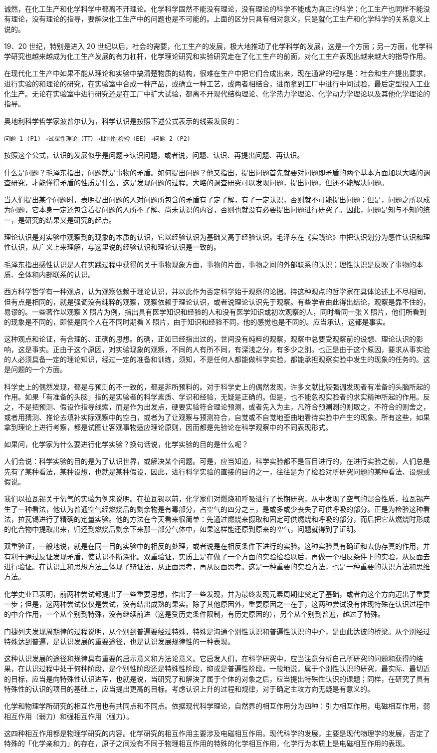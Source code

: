 诚然，在化工生产和化学科学中都离不开理论。化学科学固然不能没有理论，没有理论的科学不能成为真正的科学；化工生产也同样不能没有理论，没有理论的指导，要解決化工生产中的问题也是不可能的。上面的区分只具有相对意义，只是就化工生产和化学科学的关系意义上说的。

19、20 世纪，特别是进入 20 世纪以后，社会的需要，化工生产的发展，极大地推动了化学科学的发展，这是一个方面；另一方面，化学科学研究也越来越成为化工生产发展的有力杠杆，化学理论研究和实验研究走在了化工生产的前面，对化工生产表现出越来越大的指导作用。

在现代化工生产中如果不能从理论和实验中搞清楚物质的结构，很难在生产中把它们合成出来，现在通常的程序是：社会和生产提出要求，进行实验的和理论的研究，在实验室中合成一种产品，或确立一种工艺，或两者相结合，进而拿到工厂中进行中间试验，最后定型投入工业化生产。无论在实验室中进行研究还是在工厂中扩大试验，都离不开现代结构理论、化学热力学理论、化学动力学理论以及其他化学理论的指导。

奥地利科学哲学家波普尔认为，科学认识是按照下述公式表示的线索发展的：

	问题 1 (P1) →试探性理论（TT）→批判性检验（EE) →问题 2 (P2)

按照这个公式，认识的发展似乎是问题→认识问题，或者说，问题、认识、再提出问题、再认识。

什么是问题？毛泽东指出，问题就是事物的矛盾。如何提出问题？他又指出，提出问题首先就要对问题即矛盾的两个基本方面加以大略的调查研究，才能懂得矛盾的性质是什么，这是发现问题的过程。大略的调查研究可以发现问题，提出问题，但还不能解决问题。

当人们提出某个问题时，表明提出问题的人对问题所包含的矛盾有了定了解，有了一定认识，否则就不可能提出问题；但是，问题之所以成为问题，它本身一定还包含着提问题的人所不了解、尚未认识的内容，否则也就没有必要提出问题进行研究了。因此，问题是知与不知的统一，是研究的结果又是研究的起点。

理论认识是对实验中观察到的现象的本质的认识，它以经验认识为基础又高于经验认识。毛泽东在《实践论》中把认识划分为感性认识和理性认识，从广义上来理解，与这里说的经验认识和理论认识是一致的。

毛泽东指出感性认识是人在实践过程中获得的关于事物现象方面，事物的片面，事物之间的外部联系的认识；理性认识是反映了事物的本质、全体和内部联系的认识。

西方科学哲学有一种观点，认为观察依赖于理论认识，并以此作为否定科学始于观察的论据。持这种观点的哲学家在具体论述上不尽相同，但有点是相同的，就是强调没有纯粹的观察，观察依赖于理论认识，或者说理论认识先于观察。有些学者由此得出结论，观察是靠不住的，易谬的。一些著作以观察 X 照片为例，指出具有医学知识和经验的人和没有医学知识或初次观察的人，同时看同一张 X 照片，他们所看到的现象是不同的，即使是同个人在不同时期看 X 照片，由于知识和经验不同，他的感觉也是不同的。应当承认，这都是事实。

这种观点和论证，有合理的、正确的思想。的确，正如已经指出过的，世间没有纯粹的观察，观察中总要受观察前的设想、理论认识的影响，这是事实。正由于这个原因，对实验现象的观察，不同的人有所不同，有深浅之分，有多少之别。也正是由于这个原因，要求从事实验的人必须具备一定的理论知识，经过一定的准备和训练，须知，不是任何人都能做科学实验，都能承担观察实验中发生的现象的任务的。这是问题的一个方面。

科学史上的偶然发现，都是与预测的不一致的，都是非所预料的。对于科学史上的偶然发现，许多文献比较强调发现者有准备的头脑所起的作用。如果「有准备的头脑」指的是实验者的科学素质、学识和经验，无疑是正确的。但是，也不能忽视实验者的求实精神所起的作用。反之，不是把预测、假设作指导线索，而是作为出发点，硬要实验符合理论预测，或者先入为主，凡符合预测測的则取之，不符合的则舍之，或者用猜测、推论去填补实际观察中的空白，或者为了让观察与预测符合，自觉或不自觉地歪曲地看待实验中产生的现象。所有这些，如果拿到理论上进行考察，都是试图让客观事物适应理论原则，因而都是先验论在科学观察中的不同表现形式。

如果问，化学家为什么要进行化学实验？换句话说，化学实验的目的是什么呢？

人们会说：科学实验的目的是为了认识世界，或解决某个问题。可是，应当知道，科学实验都不是盲目进行的，在进行实验之前，人们总是先有了某种看法，某种设想，也就是某种假设，因此，进行科学实验的直接的目的之一，往往是为了检验对所研究问题的某种看法、设想或假说。

我们以拉瓦锡关于氧气的实验为例来说明。在拉瓦锡以前，化学家们对燃烧和呼吸进行了长期研究，从中发现了空气的混合性质，拉瓦锡产生了一种看法，他认为普通空气经燃烧后的剩余物是有毒部分，占空气的四分之三，是或多或少丧失了可供呼吸的部分。正是为检验这种看法，拉瓦锡进行了精确的定量实验。他的方法在今天看来很简单：先通过燃烧来摄取和固定可供燃烧和呼吸的部分，而后把它从燃烧时形成的化合物中提取出来，归还到燃烧后剩余下来那一部分气体中，如果这样能还原到原来的空气，问题就得到了证明。

双重验证，一般地说，就是在同一目的实验中的相反的处理，或者说是在相反条件下进行的实验。这种实验具有确证和去伪存真的作用，并有利于通过反证发现矛盾，使认识不断深化。双重验证，实质上是在做了一个方面的实验检验以后，再做一个相反条件下的实验，从反面去进行验证。在认识上和思想方法上体现了辩证法，从正面思考，再从反面思考。这是一种重要的实验方法，也是一种重要的认识方法和思维方法。

化学史业已表明，前两种尝试都提出了一些重要思想，作出了一些发现，并为最终发现元素周期律奠定了基础，或者向这个方向迈出了重要一步；但是，这两种尝试仅仅是尝试，没有结出成熟的果实。除了其他原因外，重要原因之一在于，这两种尝试没有体现特殊在认识过程中的中介作用，一个从个别到特殊，没有继续前进（这是受历史条件限制，有历史原因的），另个从个别到普遍，越过了特殊。

门捷列夫发现周期律的过程说明，从个别到普遍要经过特殊，特殊是沟通个别性认识和普遍性认识的中介，是由此达彼的桥梁。从个别经过特殊达到普遍，是认识发展的重要途径，也是认识发展规律性的一种表现。

这种认识发展的途径和规律具有重要的启示意义和方法论意义。它启发人们，在科学研究中，应当注意分析自己所研究的问题和获得的结果，在认识过程中处于何种阶段，是个别性阶段还是特殊性阶段，抑或是普遍性阶段。一般地说，属于个别性认识的研究，最实际、最切近的目标，应当是向特殊性认识进军，也就是说，当研究了和解決了属于个体的对象之后，应当提出特殊性认识的课题；同样，在研究了具有特殊性的认识的项目的基础上，应当提出更高的目标。考虑认识上升的过程和规律，对于确定主攻方向无疑是有意义的。

化学和物理学所研究的相互作用也有共同点和不同点。依据现代科学理论，自然界的相互作用分为四种：引力相互作用，电磁相互作用，弱相互作用（弱力）和强相互作用（强力）。

这四种相互作用都是物理学研究的内容。化学硏究的相互作用主要涉及电磁相互作用。现代科学的发展，主要是现代物理学的发展，否定了特殊的「化学亲和力」的存在，原子之间没有不同于物理相互作用的特殊的化学相互作用，化学行为本质上是电磁相互作用的表现。
